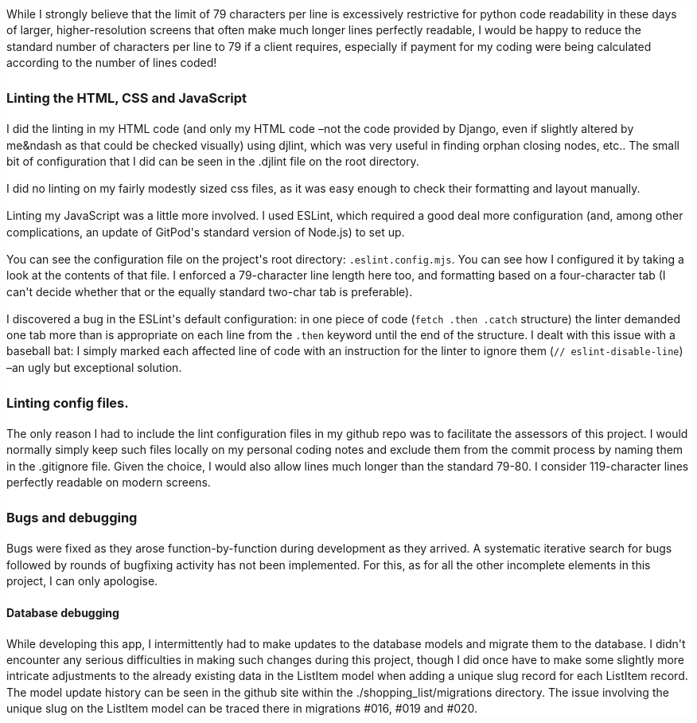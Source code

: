 While I strongly believe that the limit of 79 characters per line is excessively restrictive for python code readability in these days of larger, higher-resolution screens that often make much longer lines perfectly readable, I would be happy to reduce the standard number of characters per line to 79 if a client requires, especially if payment for my coding were being calculated according to the number of lines coded!

<a name="linting-the-html-css-and-javascript"></a>
### Linting the HTML, CSS and JavaScript
I did the linting in my HTML code (and only my HTML code &ndash;not the code provided by Django, even if slightly altered by me&ndash as that could be checked visually) using djlint, which was very useful in finding orphan closing nodes, etc.. The small bit of configuration that I did can be seen in the .djlint file on the root directory.

I did no linting on my fairly modestly sized css files, as it was easy enough to check their formatting and layout manually.

Linting my JavaScript was a little more involved. I used ESLint, which required a good deal more configuration (and, among other complications, an update of GitPod's standard version of Node.js) to set up.

You can see the configuration file on the project's root directory: ``.eslint.config.mjs``. You can see how I configured it by taking a look at the contents of that file. I enforced a 79-character line length here too, and formatting based on a four-character tab (I can't decide whether that or the equally standard two-char tab is preferable).

I discovered a bug in the ESLint's default configuration: in one piece of code (``fetch .then .catch`` structure) the linter demanded one tab more than is appropriate on each line from the ``.then`` keyword until the end of the structure. I dealt with this issue with a baseball bat: I simply marked each affected line of code with an instruction for the linter to ignore them (``// eslint-disable-line``) &ndash;an ugly but exceptional solution.

<a name="linting-config-files"></a>
### Linting config files.
The only reason I had to include the lint configuration files in my github repo was to facilitate the assessors of this project. I would normally simply keep such files locally on my personal coding notes and exclude them from the commit process by naming them in the .gitignore file. Given the choice, I would also allow lines much longer than the standard 79-80. I consider 119-character lines perfectly readable on modern screens.


<a name="bugs-and-debugging"></a>
### Bugs and debugging
Bugs were fixed as they arose function-by-function during development as they arrived. A systematic iterative search for bugs followed by rounds of bugfixing activity has not been implemented. For this, as for all the other incomplete elements in this project, I can only apologise.

<a name="database-debugging"></a>
#### Database debugging
While developing this app, I intermittently had to make updates to the database models and migrate them to the database. I didn't encounter any serious difficulties in making such changes during this project, though I did once have to make some slightly more intricate adjustments to the already existing data in the ListItem model when adding a unique slug record for each ListItem record. The model update history can be seen in the github site within the ./shopping_list/migrations directory. The issue involving the unique slug on the ListItem model can be traced there in migrations #016, #019 and #020.
